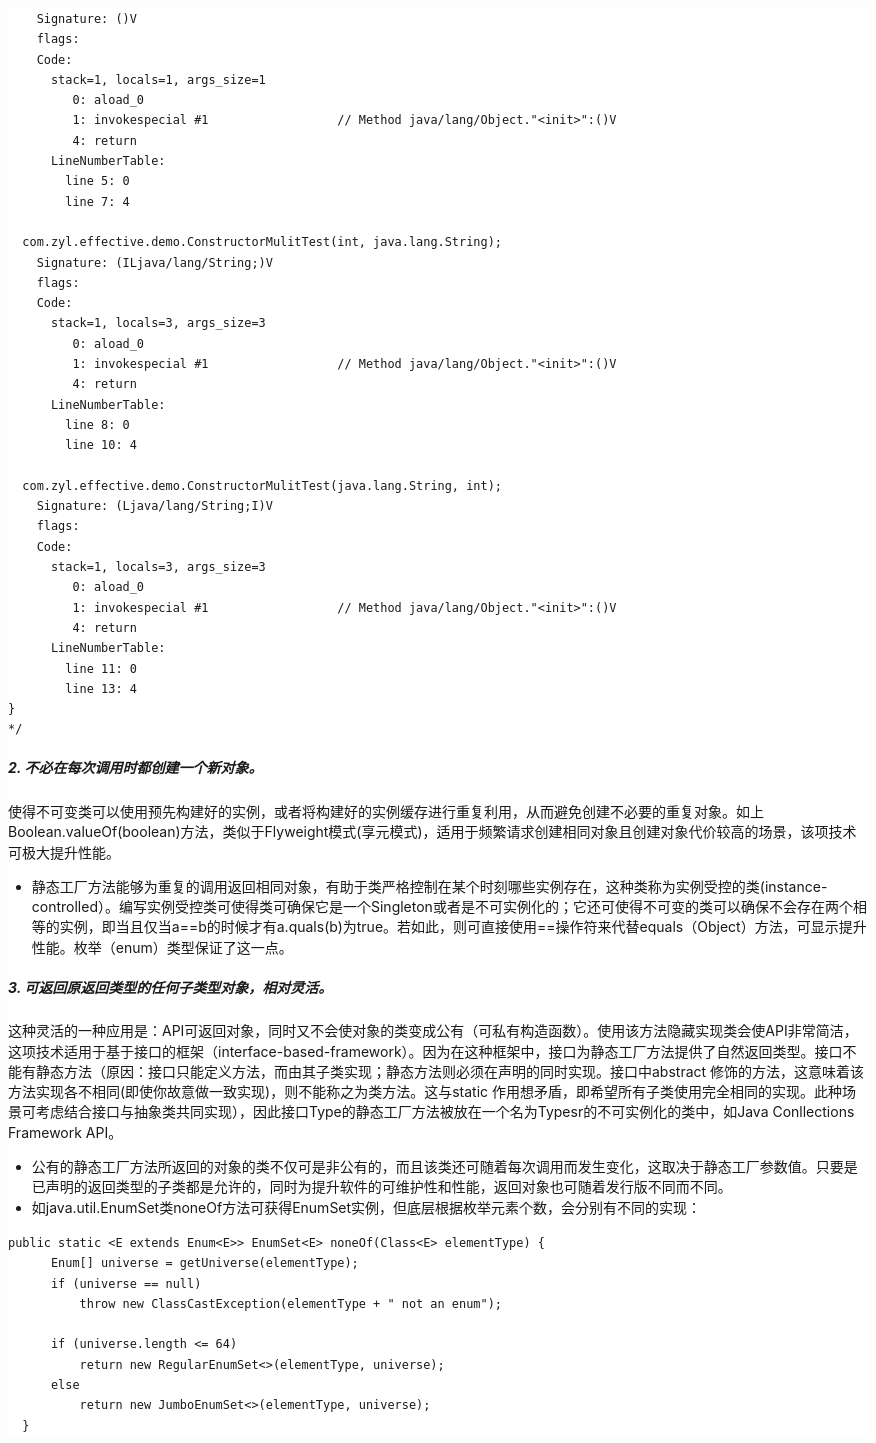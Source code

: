 ```language
    Signature: ()V
    flags:
    Code:
      stack=1, locals=1, args_size=1
         0: aload_0
         1: invokespecial #1                  // Method java/lang/Object."<init>":()V
         4: return
      LineNumberTable:
        line 5: 0
        line 7: 4

  com.zyl.effective.demo.ConstructorMulitTest(int, java.lang.String);
    Signature: (ILjava/lang/String;)V
    flags:
    Code:
      stack=1, locals=3, args_size=3
         0: aload_0
         1: invokespecial #1                  // Method java/lang/Object."<init>":()V
         4: return
      LineNumberTable:
        line 8: 0
        line 10: 4

  com.zyl.effective.demo.ConstructorMulitTest(java.lang.String, int);
    Signature: (Ljava/lang/String;I)V
    flags:
    Code:
      stack=1, locals=3, args_size=3
         0: aload_0
         1: invokespecial #1                  // Method java/lang/Object."<init>":()V
         4: return
      LineNumberTable:
        line 11: 0
        line 13: 4
}
*/
```
##### 2. 不必在每次调用时都创建一个新对象。
使得不可变类可以使用预先构建好的实例，或者将构建好的实例缓存进行重复利用，从而避免创建不必要的重复对象。如上Boolean.valueOf(boolean)方法，类似于Flyweight模式(享元模式)，适用于频繁请求创建相同对象且创建对象代价较高的场景，该项技术可极大提升性能。
  - 静态工厂方法能够为重复的调用返回相同对象，有助于类严格控制在某个时刻哪些实例存在，这种类称为实例受控的类(instance-controlled）。编写实例受控类可使得类可确保它是一个Singleton或者是不可实例化的；它还可使得不可变的类可以确保不会存在两个相等的实例，即当且仅当a==b的时候才有a.quals(b)为true。若如此，则可直接使用==操作符来代替equals（Object）方法，可显示提升性能。枚举（enum）类型保证了这一点。
##### 3. 可返回原返回类型的任何子类型对象，相对灵活。
这种灵活的一种应用是：API可返回对象，同时又不会使对象的类变成公有（可私有构造函数）。使用该方法隐藏实现类会使API非常简洁，这项技术适用于基于接口的框架（interface-based-framework）。因为在这种框架中，接口为静态工厂方法提供了自然返回类型。接口不能有静态方法（原因：接口只能定义方法，而由其子类实现；静态方法则必须在声明的同时实现。接口中abstract 修饰的方法，这意味着该方法实现各不相同(即使你故意做一致实现)，则不能称之为类方法。这与static 作用想矛盾，即希望所有子类使用完全相同的实现。此种场景可考虑结合接口与抽象类共同实现），因此接口Type的静态工厂方法被放在一个名为Typesr的不可实例化的类中，如Java Conllections Framework API。
  - 公有的静态工厂方法所返回的对象的类不仅可是非公有的，而且该类还可随着每次调用而发生变化，这取决于静态工厂参数值。只要是已声明的返回类型的子类都是允许的，同时为提升软件的可维护性和性能，返回对象也可随着发行版不同而不同。
  - 如java.util.EnumSet类noneOf方法可获得EnumSet实例，但底层根据枚举元素个数，会分别有不同的实现：
  ```language
public static <E extends Enum<E>> EnumSet<E> noneOf(Class<E> elementType) {
        Enum[] universe = getUniverse(elementType);
        if (universe == null)
            throw new ClassCastException(elementType + " not an enum");

        if (universe.length <= 64)
            return new RegularEnumSet<>(elementType, universe);
        else
            return new JumboEnumSet<>(elementType, universe);
    }
```
